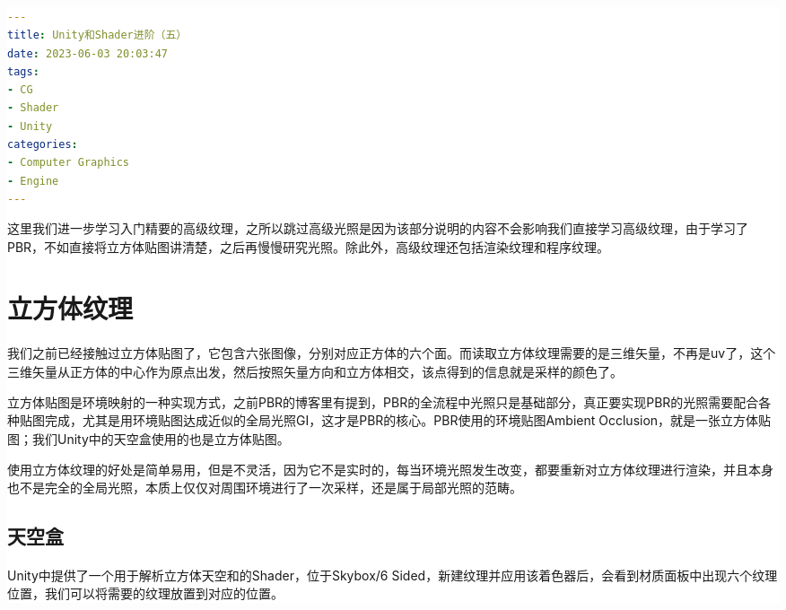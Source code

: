 ```yaml
---
title: Unity和Shader进阶（五）
date: 2023-06-03 20:03:47
tags:
- CG
- Shader
- Unity
categories:
- Computer Graphics
- Engine
---
```


这里我们进一步学习入门精要的高级纹理，之所以跳过高级光照是因为该部分说明的内容不会影响我们直接学习高级纹理，由于学习了PBR，不如直接将立方体贴图讲清楚，之后再慢慢研究光照。除此外，高级纹理还包括渲染纹理和程序纹理。



# 立方体纹理

我们之前已经接触过立方体贴图了，它包含六张图像，分别对应正方体的六个面。而读取立方体纹理需要的是三维矢量，不再是uv了，这个三维矢量从正方体的中心作为原点出发，然后按照矢量方向和立方体相交，该点得到的信息就是采样的颜色了。

立方体贴图是环境映射的一种实现方式，之前PBR的博客里有提到，PBR的全流程中光照只是基础部分，真正要实现PBR的光照需要配合各种贴图完成，尤其是用环境贴图达成近似的全局光照GI，这才是PBR的核心。PBR使用的环境贴图Ambient Occlusion，就是一张立方体贴图；我们Unity中的天空盒使用的也是立方体贴图。

使用立方体纹理的好处是简单易用，但是不灵活，因为它不是实时的，每当环境光照发生改变，都要重新对立方体纹理进行渲染，并且本身也不是完全的全局光照，本质上仅仅对周围环境进行了一次采样，还是属于局部光照的范畴。

## 天空盒

Unity中提供了一个用于解析立方体天空和的Shader，位于Skybox/6 Sided，新建纹理并应用该着色器后，会看到材质面板中出现六个纹理位置，我们可以将需要的纹理放置到对应的位置。
